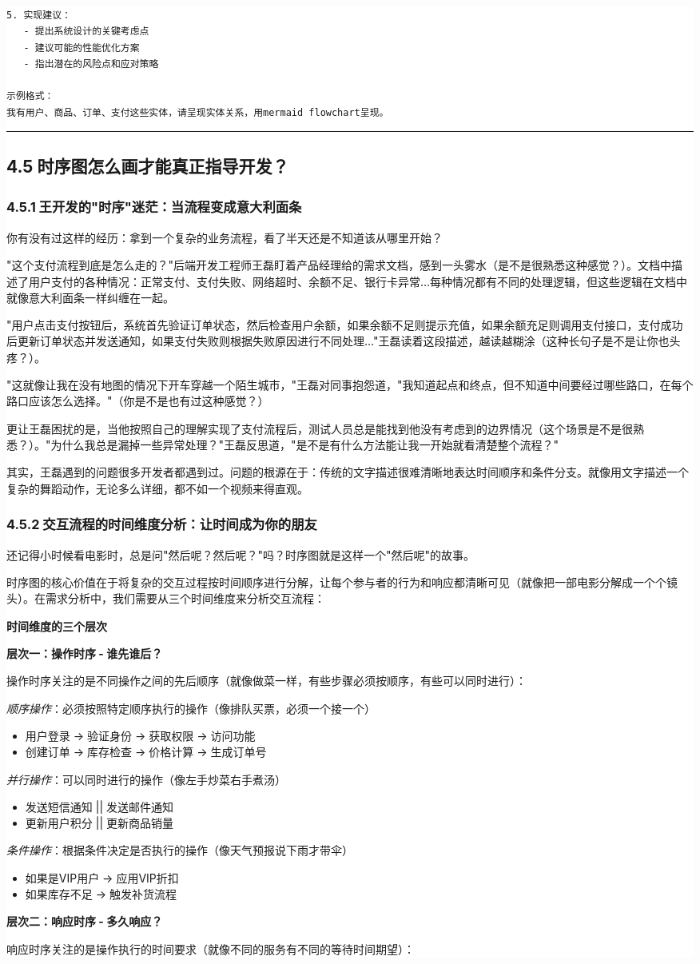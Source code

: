 ```
5. 实现建议：
   - 提出系统设计的关键考虑点
   - 建议可能的性能优化方案
   - 指出潜在的风险点和应对策略

示例格式：
我有用户、商品、订单、支付这些实体，请呈现实体关系，用mermaid flowchart呈现。
```

---

## 4.5 时序图怎么画才能真正指导开发？

### 4.5.1 王开发的"时序"迷茫：当流程变成意大利面条

你有没有过这样的经历：拿到一个复杂的业务流程，看了半天还是不知道该从哪里开始？

"这个支付流程到底是怎么走的？"后端开发工程师王磊盯着产品经理给的需求文档，感到一头雾水（是不是很熟悉这种感觉？）。文档中描述了用户支付的各种情况：正常支付、支付失败、网络超时、余额不足、银行卡异常...每种情况都有不同的处理逻辑，但这些逻辑在文档中就像意大利面条一样纠缠在一起。

"用户点击支付按钮后，系统首先验证订单状态，然后检查用户余额，如果余额不足则提示充值，如果余额充足则调用支付接口，支付成功后更新订单状态并发送通知，如果支付失败则根据失败原因进行不同处理..."王磊读着这段描述，越读越糊涂（这种长句子是不是让你也头疼？）。

"这就像让我在没有地图的情况下开车穿越一个陌生城市，"王磊对同事抱怨道，"我知道起点和终点，但不知道中间要经过哪些路口，在每个路口应该怎么选择。"（你是不是也有过这种感觉？）

更让王磊困扰的是，当他按照自己的理解实现了支付流程后，测试人员总是能找到他没有考虑到的边界情况（这个场景是不是很熟悉？）。"为什么我总是漏掉一些异常处理？"王磊反思道，"是不是有什么方法能让我一开始就看清楚整个流程？"

其实，王磊遇到的问题很多开发者都遇到过。问题的根源在于：传统的文字描述很难清晰地表达时间顺序和条件分支。就像用文字描述一个复杂的舞蹈动作，无论多么详细，都不如一个视频来得直观。

### 4.5.2 交互流程的时间维度分析：让时间成为你的朋友

还记得小时候看电影时，总是问"然后呢？然后呢？"吗？时序图就是这样一个"然后呢"的故事。

时序图的核心价值在于将复杂的交互过程按时间顺序进行分解，让每个参与者的行为和响应都清晰可见（就像把一部电影分解成一个个镜头）。在需求分析中，我们需要从三个时间维度来分析交互流程：

**时间维度的三个层次**

**层次一：操作时序 - 谁先谁后？**

操作时序关注的是不同操作之间的先后顺序（就像做菜一样，有些步骤必须按顺序，有些可以同时进行）：

*顺序操作*：必须按照特定顺序执行的操作（像排队买票，必须一个接一个）
- 用户登录 → 验证身份 → 获取权限 → 访问功能
- 创建订单 → 库存检查 → 价格计算 → 生成订单号

*并行操作*：可以同时进行的操作（像左手炒菜右手煮汤）
- 发送短信通知 || 发送邮件通知
- 更新用户积分 || 更新商品销量

*条件操作*：根据条件决定是否执行的操作（像天气预报说下雨才带伞）
- 如果是VIP用户 → 应用VIP折扣
- 如果库存不足 → 触发补货流程

**层次二：响应时序 - 多久响应？**

响应时序关注的是操作执行的时间要求（就像不同的服务有不同的等待时间期望）：
